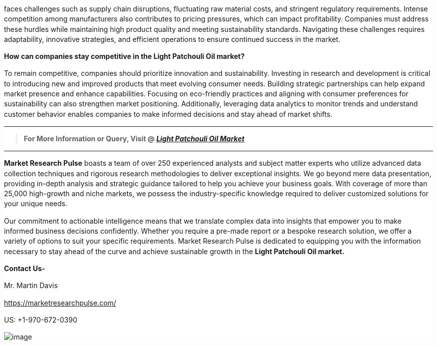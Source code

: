 faces challenges such as supply chain disruptions, fluctuating raw material costs, and stringent regulatory requirements. Intense competition among manufacturers also contributes to pricing pressures, which can impact profitability. Companies must address these hurdles while maintaining high product quality and meeting sustainability standards. Navigating these challenges requires adaptability, innovative strategies, and efficient operations to ensure continued success in the market.</p><p><strong>How can companies stay competitive in the Light Patchouli Oil market?</strong></p><p>To remain competitive, companies should prioritize innovation and sustainability. Investing in research and development is critical to introducing new and improved products that meet evolving consumer needs. Building strategic partnerships can help expand market presence and enhance capabilities. Focusing on eco-friendly practices and aligning with consumer preferences for sustainability can also strengthen market positioning. Additionally, leveraging data analytics to monitor trends and understand customer behavior enables companies to make informed decisions and stay ahead of market shifts.</p><hr /><blockquote><p><strong>For More Information or Query, Visit @&nbsp;<em><a href="https://marketresearchpulse.com/report/52506/light-patchouli-oil-market?utm_source=Linkedin&utm_medium=022">Light Patchouli Oil Market</a></em></strong></p></blockquote><hr /><p><strong>Market Research Pulse</strong> boasts a team of over 250 experienced analysts and subject matter experts who utilize advanced data collection techniques and rigorous research methodologies to deliver exceptional insights. We go beyond mere data presentation, providing in-depth analysis and strategic guidance tailored to help you achieve your business goals. With coverage of more than 25,000 high-growth and niche markets, we possess the industry-specific knowledge required to deliver customized solutions for your unique needs.</p><p>Our commitment to actionable intelligence means that we translate complex data into insights that empower you to make informed business decisions confidently. Whether you require a pre-made report or a bespoke research solution, we offer a variety of options to suit your specific requirements. Market Research Pulse is dedicated to equipping you with the information necessary to stay ahead of the curve and achieve sustainable growth in the <strong>Light Patchouli Oil market.</strong></p><p><strong>Contact Us-</strong></p><p>Mr. Martin Davis</p><p>https://marketresearchpulse.com/</p><p>US: +1-970-672-0390</p>
![image](https://github.com/user-attachments/assets/7953b9cf-d2ca-4926-9260-c32e58089138)
